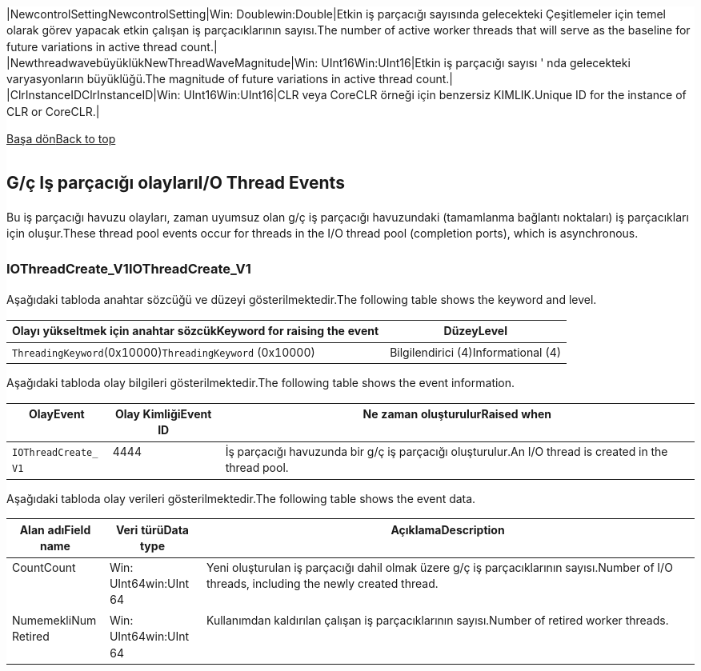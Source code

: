 |<span data-ttu-id="ec5d4-244">NewcontrolSetting</span><span class="sxs-lookup"><span data-stu-id="ec5d4-244">NewcontrolSetting</span></span>|<span data-ttu-id="ec5d4-245">Win: Double</span><span class="sxs-lookup"><span data-stu-id="ec5d4-245">win:Double</span></span>|<span data-ttu-id="ec5d4-246">Etkin iş parçacığı sayısında gelecekteki Çeşitlemeler için temel olarak görev yapacak etkin çalışan iş parçacıklarının sayısı.</span><span class="sxs-lookup"><span data-stu-id="ec5d4-246">The number of active worker threads that will serve as the baseline for future variations in active thread count.</span></span>|  
|<span data-ttu-id="ec5d4-247">Newthreadwavebüyüklük</span><span class="sxs-lookup"><span data-stu-id="ec5d4-247">NewThreadWaveMagnitude</span></span>|<span data-ttu-id="ec5d4-248">Win: UInt16</span><span class="sxs-lookup"><span data-stu-id="ec5d4-248">Win:UInt16</span></span>|<span data-ttu-id="ec5d4-249">Etkin iş parçacığı sayısı ' nda gelecekteki varyasyonların büyüklüğü.</span><span class="sxs-lookup"><span data-stu-id="ec5d4-249">The magnitude of future variations in active thread count.</span></span>|  
|<span data-ttu-id="ec5d4-250">ClrInstanceID</span><span class="sxs-lookup"><span data-stu-id="ec5d4-250">ClrInstanceID</span></span>|<span data-ttu-id="ec5d4-251">Win: UInt16</span><span class="sxs-lookup"><span data-stu-id="ec5d4-251">Win:UInt16</span></span>|<span data-ttu-id="ec5d4-252">CLR veya CoreCLR örneği için benzersiz KIMLIK.</span><span class="sxs-lookup"><span data-stu-id="ec5d4-252">Unique ID for the instance of CLR or CoreCLR.</span></span>|  
  
 [<span data-ttu-id="ec5d4-253">Başa dön</span><span class="sxs-lookup"><span data-stu-id="ec5d4-253">Back to top</span></span>](#top)  
  
<a name="io"></a>   
## <a name="io-thread-events"></a><span data-ttu-id="ec5d4-254">G/ç Iş parçacığı olayları</span><span class="sxs-lookup"><span data-stu-id="ec5d4-254">I/O Thread Events</span></span>  
 <span data-ttu-id="ec5d4-255">Bu iş parçacığı havuzu olayları, zaman uyumsuz olan g/ç iş parçacığı havuzundaki (tamamlanma bağlantı noktaları) iş parçacıkları için oluşur.</span><span class="sxs-lookup"><span data-stu-id="ec5d4-255">These thread pool events occur for threads in the I/O thread pool (completion ports), which is asynchronous.</span></span>  
  
### <a name="iothreadcreate_v1"></a><span data-ttu-id="ec5d4-256">IOThreadCreate_V1</span><span class="sxs-lookup"><span data-stu-id="ec5d4-256">IOThreadCreate_V1</span></span>  
 <span data-ttu-id="ec5d4-257">Aşağıdaki tabloda anahtar sözcüğü ve düzeyi gösterilmektedir.</span><span class="sxs-lookup"><span data-stu-id="ec5d4-257">The following table shows the keyword and level.</span></span>  
  
|<span data-ttu-id="ec5d4-258">Olayı yükseltmek için anahtar sözcük</span><span class="sxs-lookup"><span data-stu-id="ec5d4-258">Keyword for raising the event</span></span>|<span data-ttu-id="ec5d4-259">Düzey</span><span class="sxs-lookup"><span data-stu-id="ec5d4-259">Level</span></span>|  
|-----------------------------------|-----------|  
|<span data-ttu-id="ec5d4-260">`ThreadingKeyword`(0x10000)</span><span class="sxs-lookup"><span data-stu-id="ec5d4-260">`ThreadingKeyword` (0x10000)</span></span>|<span data-ttu-id="ec5d4-261">Bilgilendirici (4)</span><span class="sxs-lookup"><span data-stu-id="ec5d4-261">Informational (4)</span></span>|  
  
 <span data-ttu-id="ec5d4-262">Aşağıdaki tabloda olay bilgileri gösterilmektedir.</span><span class="sxs-lookup"><span data-stu-id="ec5d4-262">The following table shows the event information.</span></span>  
  
|<span data-ttu-id="ec5d4-263">Olay</span><span class="sxs-lookup"><span data-stu-id="ec5d4-263">Event</span></span>|<span data-ttu-id="ec5d4-264">Olay Kimliği</span><span class="sxs-lookup"><span data-stu-id="ec5d4-264">Event ID</span></span>|<span data-ttu-id="ec5d4-265">Ne zaman oluşturulur</span><span class="sxs-lookup"><span data-stu-id="ec5d4-265">Raised when</span></span>|  
|-|-|-|  
|`IOThreadCreate_V1`|<span data-ttu-id="ec5d4-266">44</span><span class="sxs-lookup"><span data-stu-id="ec5d4-266">44</span></span>|<span data-ttu-id="ec5d4-267">İş parçacığı havuzunda bir g/ç iş parçacığı oluşturulur.</span><span class="sxs-lookup"><span data-stu-id="ec5d4-267">An I/O thread is created in the thread pool.</span></span>|  
  
 <span data-ttu-id="ec5d4-268">Aşağıdaki tabloda olay verileri gösterilmektedir.</span><span class="sxs-lookup"><span data-stu-id="ec5d4-268">The following table shows the event data.</span></span>  
  
|<span data-ttu-id="ec5d4-269">Alan adı</span><span class="sxs-lookup"><span data-stu-id="ec5d4-269">Field name</span></span>|<span data-ttu-id="ec5d4-270">Veri türü</span><span class="sxs-lookup"><span data-stu-id="ec5d4-270">Data type</span></span>|<span data-ttu-id="ec5d4-271">Açıklama</span><span class="sxs-lookup"><span data-stu-id="ec5d4-271">Description</span></span>|  
|----------------|---------------|-----------------|  
|<span data-ttu-id="ec5d4-272">Count</span><span class="sxs-lookup"><span data-stu-id="ec5d4-272">Count</span></span>|<span data-ttu-id="ec5d4-273">Win: UInt64</span><span class="sxs-lookup"><span data-stu-id="ec5d4-273">win:UInt64</span></span>|<span data-ttu-id="ec5d4-274">Yeni oluşturulan iş parçacığı dahil olmak üzere g/ç iş parçacıklarının sayısı.</span><span class="sxs-lookup"><span data-stu-id="ec5d4-274">Number of I/O threads, including the newly created thread.</span></span>|  
|<span data-ttu-id="ec5d4-275">Numemekli</span><span class="sxs-lookup"><span data-stu-id="ec5d4-275">NumRetired</span></span>|<span data-ttu-id="ec5d4-276">Win: UInt64</span><span class="sxs-lookup"><span data-stu-id="ec5d4-276">win:UInt64</span></span>|<span data-ttu-id="ec5d4-277">Kullanımdan kaldırılan çalışan iş parçacıklarının sayısı.</span><span class="sxs-lookup"><span data-stu-id="ec5d4-277">Number of retired worker threads.</span></span>|  